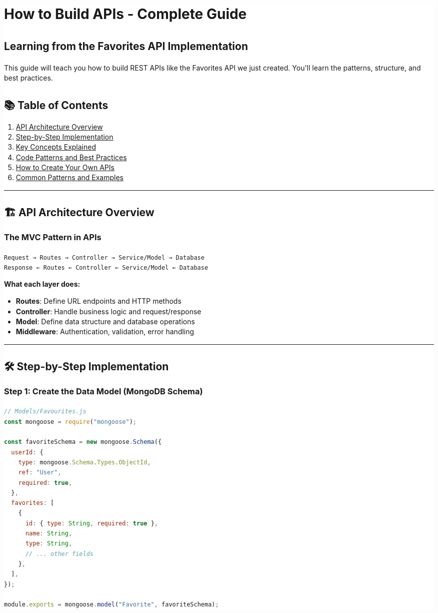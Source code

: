 # How to Build APIs - Complete Guide
## Learning from the Favorites API Implementation

This guide will teach you how to build REST APIs like the Favorites API we just created. You'll learn the patterns, structure, and best practices.

## 📚 Table of Contents
1. [API Architecture Overview](#api-architecture-overview)
2. [Step-by-Step Implementation](#step-by-step-implementation)
3. [Key Concepts Explained](#key-concepts-explained)
4. [Code Patterns and Best Practices](#code-patterns-and-best-practices)
5. [How to Create Your Own APIs](#how-to-create-your-own-apis)
6. [Common Patterns and Examples](#common-patterns-and-examples)

---

## 🏗️ API Architecture Overview

### The MVC Pattern in APIs
```
Request → Routes → Controller → Service/Model → Database
Response ← Routes ← Controller ← Service/Model ← Database
```

**What each layer does:**
- **Routes**: Define URL endpoints and HTTP methods
- **Controller**: Handle business logic and request/response
- **Model**: Define data structure and database operations
- **Middleware**: Authentication, validation, error handling

---

## 🛠️ Step-by-Step Implementation

### Step 1: Create the Data Model (MongoDB Schema)

```javascript
// Models/Favourites.js
const mongoose = require("mongoose");

const favoriteSchema = new mongoose.Schema({
  userId: {
    type: mongoose.Schema.Types.ObjectId,
    ref: "User",
    required: true,
  },
  favorites: [
    {
      id: { type: String, required: true },
      name: String,
      type: String,
      // ... other fields
    },
  ],
});

module.exports = mongoose.model("Favorite", favoriteSchema);
```
